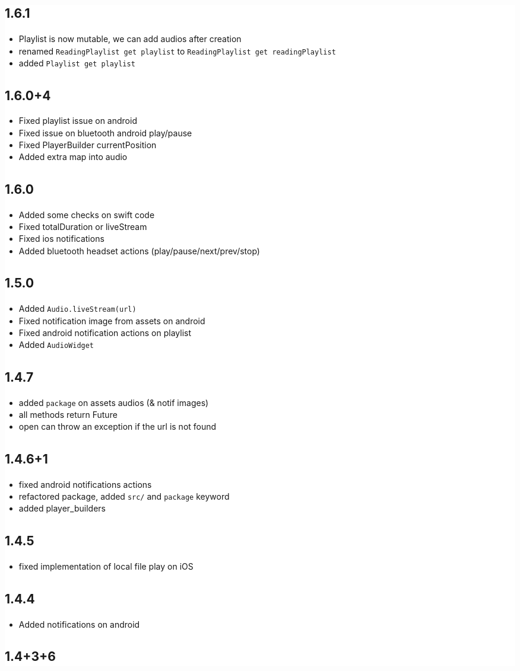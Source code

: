 ## 1.6.1

- Playlist is now mutable, we can add audios after creation
- renamed `ReadingPlaylist get playlist` to `ReadingPlaylist get readingPlaylist`
- added `Playlist get playlist`

## 1.6.0+4

- Fixed playlist issue on android
- Fixed issue on bluetooth android play/pause
- Fixed PlayerBuilder currentPosition
- Added extra map into audio

## 1.6.0

- Added some checks on swift code
- Fixed totalDuration or liveStream
- Fixed ios notifications
- Added bluetooth headset actions (play/pause/next/prev/stop)

## 1.5.0

- Added `Audio.liveStream(url)`
- Fixed notification image from assets on android
- Fixed android notification actions on playlist
- Added `AudioWidget`

## 1.4.7

- added `package` on assets audios (& notif images)
- all methods return Future
- open can throw an exception if the url is not found

## 1.4.6+1

- fixed android notifications actions
- refactored package, added `src/` and `package` keyword
- added player_builders

## 1.4.5

- fixed implementation of local file play on iOS

## 1.4.4

- Added notifications on android

## 1.4+3+6
